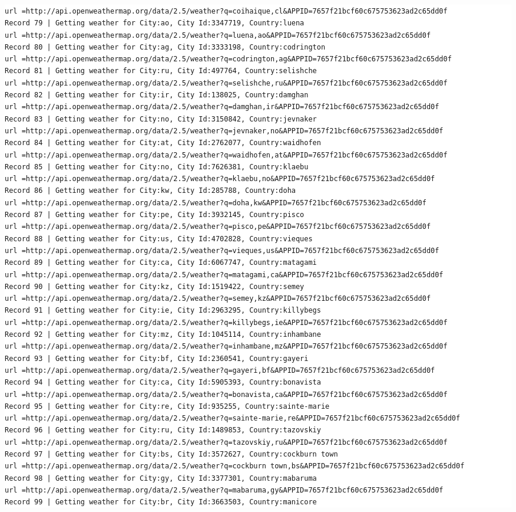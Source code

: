     url =http://api.openweathermap.org/data/2.5/weather?q=coihaique,cl&APPID=7657f21bcf60c675753623ad2c65dd0f
    Record 79 | Getting weather for City:ao, City Id:3347719, Country:luena
    url =http://api.openweathermap.org/data/2.5/weather?q=luena,ao&APPID=7657f21bcf60c675753623ad2c65dd0f
    Record 80 | Getting weather for City:ag, City Id:3333198, Country:codrington
    url =http://api.openweathermap.org/data/2.5/weather?q=codrington,ag&APPID=7657f21bcf60c675753623ad2c65dd0f
    Record 81 | Getting weather for City:ru, City Id:497764, Country:selishche
    url =http://api.openweathermap.org/data/2.5/weather?q=selishche,ru&APPID=7657f21bcf60c675753623ad2c65dd0f
    Record 82 | Getting weather for City:ir, City Id:138025, Country:damghan
    url =http://api.openweathermap.org/data/2.5/weather?q=damghan,ir&APPID=7657f21bcf60c675753623ad2c65dd0f
    Record 83 | Getting weather for City:no, City Id:3150842, Country:jevnaker
    url =http://api.openweathermap.org/data/2.5/weather?q=jevnaker,no&APPID=7657f21bcf60c675753623ad2c65dd0f
    Record 84 | Getting weather for City:at, City Id:2762077, Country:waidhofen
    url =http://api.openweathermap.org/data/2.5/weather?q=waidhofen,at&APPID=7657f21bcf60c675753623ad2c65dd0f
    Record 85 | Getting weather for City:no, City Id:7626381, Country:klaebu
    url =http://api.openweathermap.org/data/2.5/weather?q=klaebu,no&APPID=7657f21bcf60c675753623ad2c65dd0f
    Record 86 | Getting weather for City:kw, City Id:285788, Country:doha
    url =http://api.openweathermap.org/data/2.5/weather?q=doha,kw&APPID=7657f21bcf60c675753623ad2c65dd0f
    Record 87 | Getting weather for City:pe, City Id:3932145, Country:pisco
    url =http://api.openweathermap.org/data/2.5/weather?q=pisco,pe&APPID=7657f21bcf60c675753623ad2c65dd0f
    Record 88 | Getting weather for City:us, City Id:4702828, Country:vieques
    url =http://api.openweathermap.org/data/2.5/weather?q=vieques,us&APPID=7657f21bcf60c675753623ad2c65dd0f
    Record 89 | Getting weather for City:ca, City Id:6067747, Country:matagami
    url =http://api.openweathermap.org/data/2.5/weather?q=matagami,ca&APPID=7657f21bcf60c675753623ad2c65dd0f
    Record 90 | Getting weather for City:kz, City Id:1519422, Country:semey
    url =http://api.openweathermap.org/data/2.5/weather?q=semey,kz&APPID=7657f21bcf60c675753623ad2c65dd0f
    Record 91 | Getting weather for City:ie, City Id:2963295, Country:killybegs
    url =http://api.openweathermap.org/data/2.5/weather?q=killybegs,ie&APPID=7657f21bcf60c675753623ad2c65dd0f
    Record 92 | Getting weather for City:mz, City Id:1045114, Country:inhambane
    url =http://api.openweathermap.org/data/2.5/weather?q=inhambane,mz&APPID=7657f21bcf60c675753623ad2c65dd0f
    Record 93 | Getting weather for City:bf, City Id:2360541, Country:gayeri
    url =http://api.openweathermap.org/data/2.5/weather?q=gayeri,bf&APPID=7657f21bcf60c675753623ad2c65dd0f
    Record 94 | Getting weather for City:ca, City Id:5905393, Country:bonavista
    url =http://api.openweathermap.org/data/2.5/weather?q=bonavista,ca&APPID=7657f21bcf60c675753623ad2c65dd0f
    Record 95 | Getting weather for City:re, City Id:935255, Country:sainte-marie
    url =http://api.openweathermap.org/data/2.5/weather?q=sainte-marie,re&APPID=7657f21bcf60c675753623ad2c65dd0f
    Record 96 | Getting weather for City:ru, City Id:1489853, Country:tazovskiy
    url =http://api.openweathermap.org/data/2.5/weather?q=tazovskiy,ru&APPID=7657f21bcf60c675753623ad2c65dd0f
    Record 97 | Getting weather for City:bs, City Id:3572627, Country:cockburn town
    url =http://api.openweathermap.org/data/2.5/weather?q=cockburn town,bs&APPID=7657f21bcf60c675753623ad2c65dd0f
    Record 98 | Getting weather for City:gy, City Id:3377301, Country:mabaruma
    url =http://api.openweathermap.org/data/2.5/weather?q=mabaruma,gy&APPID=7657f21bcf60c675753623ad2c65dd0f
    Record 99 | Getting weather for City:br, City Id:3663503, Country:manicore